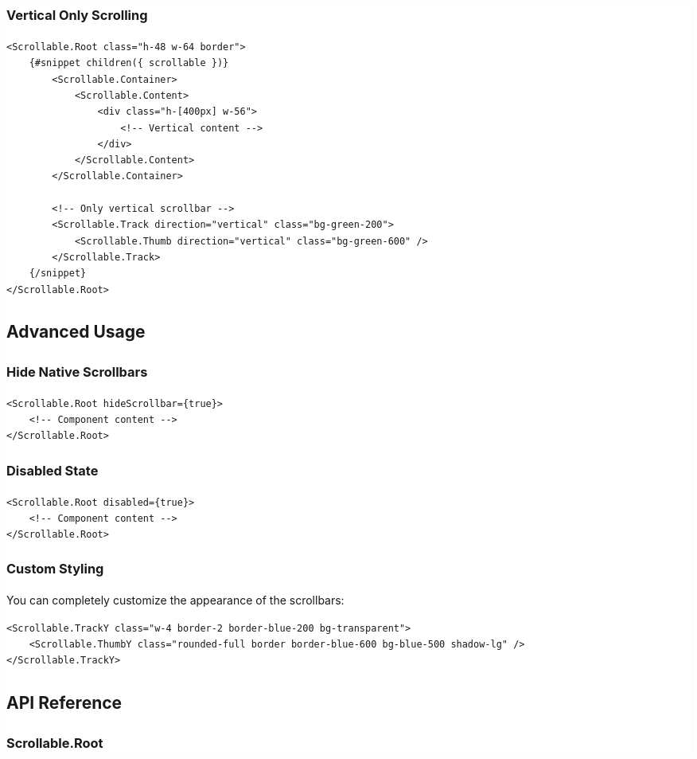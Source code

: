 ### Vertical Only Scrolling

```svelte
<Scrollable.Root class="h-48 w-64 border">
	{#snippet children({ scrollable })}
		<Scrollable.Container>
			<Scrollable.Content>
				<div class="h-[400px] w-56">
					<!-- Vertical content -->
				</div>
			</Scrollable.Content>
		</Scrollable.Container>

		<!-- Only vertical scrollbar -->
		<Scrollable.Track direction="vertical" class="bg-green-200">
			<Scrollable.Thumb direction="vertical" class="bg-green-600" />
		</Scrollable.Track>
	{/snippet}
</Scrollable.Root>
```

## Advanced Usage

### Hide Native Scrollbars

```svelte
<Scrollable.Root hideScrollbar={true}>
	<!-- Component content -->
</Scrollable.Root>
```

### Disabled State

```svelte
<Scrollable.Root disabled={true}>
	<!-- Component content -->
</Scrollable.Root>
```

### Custom Styling

You can completely customize the appearance of the scrollbars:

```svelte
<Scrollable.TrackY class="w-4 border-2 border-blue-200 bg-transparent">
	<Scrollable.ThumbY class="rounded-full border border-blue-600 bg-blue-500 shadow-lg" />
</Scrollable.TrackY>
```

## API Reference

### Scrollable.Root
